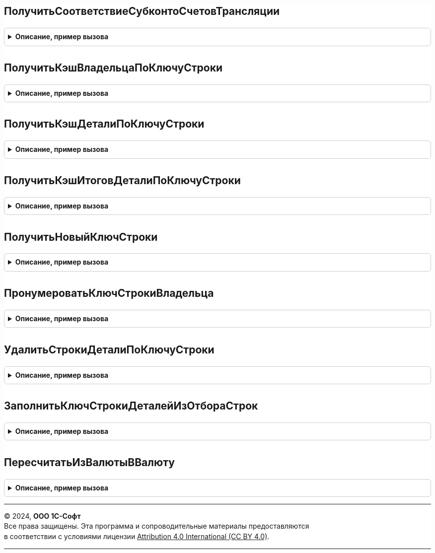 ## ПолучитьСоответствиеСубконтоСчетовТрансляции
<details style="margin: 1em 0; padding: 0.5em; border: 1px solid #ccc; border-radius: 6px;"><summary style="font-weight: bold; cursor: pointer;">Описание, пример вызова</summary></details>

## ПолучитьКэшВладельцаПоКлючуСтроки
<details style="margin: 1em 0; padding: 0.5em; border: 1px solid #ccc; border-radius: 6px;"><summary style="font-weight: bold; cursor: pointer;">Описание, пример вызова</summary></details>

## ПолучитьКэшДеталиПоКлючуСтроки
<details style="margin: 1em 0; padding: 0.5em; border: 1px solid #ccc; border-radius: 6px;"><summary style="font-weight: bold; cursor: pointer;">Описание, пример вызова</summary></details>

## ПолучитьКэшИтоговДеталиПоКлючуСтроки
<details style="margin: 1em 0; padding: 0.5em; border: 1px solid #ccc; border-radius: 6px;"><summary style="font-weight: bold; cursor: pointer;">Описание, пример вызова</summary></details>

## ПолучитьНовыйКлючСтроки
<details style="margin: 1em 0; padding: 0.5em; border: 1px solid #ccc; border-radius: 6px;"><summary style="font-weight: bold; cursor: pointer;">Описание, пример вызова</summary></details>

## ПронумероватьКлючСтрокиВладельца
<details style="margin: 1em 0; padding: 0.5em; border: 1px solid #ccc; border-radius: 6px;"><summary style="font-weight: bold; cursor: pointer;">Описание, пример вызова</summary></details>

## УдалитьСтрокиДеталиПоКлючуСтроки
<details style="margin: 1em 0; padding: 0.5em; border: 1px solid #ccc; border-radius: 6px;"><summary style="font-weight: bold; cursor: pointer;">Описание, пример вызова</summary></details>

## ЗаполнитьКлючСтрокиДеталейИзОтбораСтрок
<details style="margin: 1em 0; padding: 0.5em; border: 1px solid #ccc; border-radius: 6px;"><summary style="font-weight: bold; cursor: pointer;">Описание, пример вызова</summary></details>

## ПересчитатьИзВалютыВВалюту
<details style="margin: 1em 0; padding: 0.5em; border: 1px solid #ccc; border-radius: 6px;"><summary style="font-weight: bold; cursor: pointer;">Описание, пример вызова</summary></details>

---

© 2024, **ООО 1С-Софт**  
Все права защищены. Эта программа и сопроводительные материалы предоставляются  
в соответствии с условиями лицензии [Attribution 4.0 International (CC BY 4.0)](https://creativecommons.org/licenses/by/4.0/legalcode).

---

